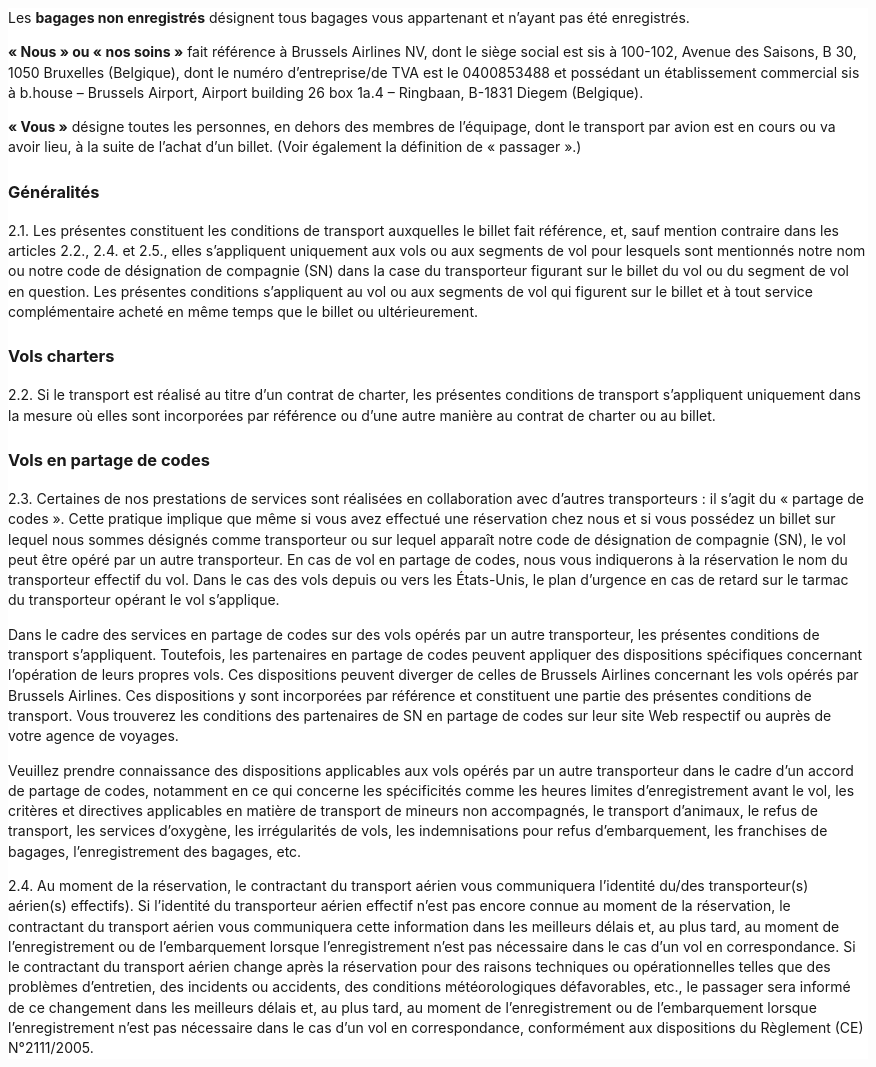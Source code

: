 Les **bagages non enregistrés** désignent tous bagages vous appartenant et n’ayant pas été enregistrés.

**« Nous » ou « nos soins »** fait référence à Brussels Airlines NV, dont le siège social est sis à 100-102, Avenue des Saisons, B 30, 1050 Bruxelles (Belgique), dont le numéro d’entreprise/de TVA est le 0400853488 et possédant un établissement commercial sis à b.house – Brussels Airport, Airport building 26 box 1a.4 – Ringbaan, B-1831 Diegem (Belgique).

**« Vous »** désigne toutes les personnes, en dehors des membres de l’équipage, dont le transport par avion est en cours ou va avoir lieu, à la suite de l’achat d’un billet. (Voir également la définition de « passager ».)

### Généralités

2.1. Les présentes constituent les conditions de transport auxquelles le billet fait référence, et, sauf mention contraire dans les articles 2.2., 2.4. et 2.5., elles s’appliquent uniquement aux vols ou aux segments de vol pour lesquels sont mentionnés notre nom ou notre code de désignation de compagnie (SN) dans la case du transporteur figurant sur le billet du vol ou du segment de vol en question. Les présentes conditions s’appliquent au vol ou aux segments de vol qui figurent sur le billet et à tout service complémentaire acheté en même temps que le billet ou ultérieurement.

### Vols charters

2.2. Si le transport est réalisé au titre d’un contrat de charter, les présentes conditions de transport s’appliquent uniquement dans la mesure où elles sont incorporées par référence ou d’une autre manière au contrat de charter ou au billet.

### Vols en partage de codes

2.3. Certaines de nos prestations de services sont réalisées en collaboration avec d’autres transporteurs : il s’agit du « partage de codes ». Cette pratique implique que même si vous avez effectué une réservation chez nous et si vous possédez un billet sur lequel nous sommes désignés comme transporteur ou sur lequel apparaît notre code de désignation de compagnie (SN), le vol peut être opéré par un autre transporteur. En cas de vol en partage de codes, nous vous indiquerons à la réservation le nom du transporteur effectif du vol. Dans le cas des vols depuis ou vers les États-Unis, le plan d’urgence en cas de retard sur le tarmac du transporteur opérant le vol s’applique.

Dans le cadre des services en partage de codes sur des vols opérés par un autre transporteur, les présentes conditions de transport s’appliquent. Toutefois, les partenaires en partage de codes peuvent appliquer des dispositions spécifiques concernant l’opération de leurs propres vols. Ces dispositions peuvent diverger de celles de Brussels Airlines concernant les vols opérés par Brussels Airlines. Ces dispositions y sont incorporées par référence et constituent une partie des présentes conditions de transport. Vous trouverez les conditions des partenaires de SN en partage de codes sur leur site Web respectif ou auprès de votre agence de voyages.

Veuillez prendre connaissance des dispositions applicables aux vols opérés par un autre transporteur dans le cadre d’un accord de partage de codes, notamment en ce qui concerne les spécificités comme les heures limites d’enregistrement avant le vol, les critères et directives applicables en matière de transport de mineurs non accompagnés, le transport d’animaux, le refus de transport, les services d’oxygène, les irrégularités de vols, les indemnisations pour refus d’embarquement, les franchises de bagages, l’enregistrement des bagages, etc.

2.4. Au moment de la réservation, le contractant du transport aérien vous communiquera l’identité du/des transporteur(s) aérien(s) effectifs). Si l’identité du transporteur aérien effectif n’est pas encore connue au moment de la réservation, le contractant du transport aérien vous communiquera cette information dans les meilleurs délais et, au plus tard, au moment de l’enregistrement ou de l’embarquement lorsque l’enregistrement n’est pas nécessaire dans le cas d’un vol en correspondance. Si le contractant du transport aérien change après la réservation pour des raisons techniques ou opérationnelles telles que des problèmes d’entretien, des incidents ou accidents, des conditions météorologiques défavorables, etc., le passager sera informé de ce changement dans les meilleurs délais et, au plus tard, au moment de l’enregistrement ou de l’embarquement lorsque l’enregistrement n’est pas nécessaire dans le cas d’un vol en correspondance, conformément aux dispositions du Règlement (CE) N°2111/2005.
